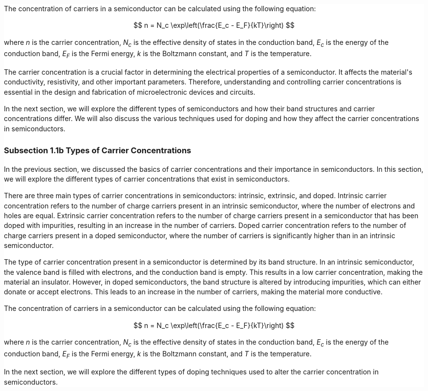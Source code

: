The concentration of carriers in a semiconductor can be calculated using the following equation:

$$
n = N_c \exp\left(\frac{E_c - E_F}{kT}\right)
$$

where $n$ is the carrier concentration, $N_c$ is the effective density of states in the conduction band, $E_c$ is the energy of the conduction band, $E_F$ is the Fermi energy, $k$ is the Boltzmann constant, and $T$ is the temperature.

The carrier concentration is a crucial factor in determining the electrical properties of a semiconductor. It affects the material's conductivity, resistivity, and other important parameters. Therefore, understanding and controlling carrier concentrations is essential in the design and fabrication of microelectronic devices and circuits.

In the next section, we will explore the different types of semiconductors and how their band structures and carrier concentrations differ. We will also discuss the various techniques used for doping and how they affect the carrier concentrations in semiconductors. 





### Subsection 1.1b Types of Carrier Concentrations

In the previous section, we discussed the basics of carrier concentrations and their importance in semiconductors. In this section, we will explore the different types of carrier concentrations that exist in semiconductors.

There are three main types of carrier concentrations in semiconductors: intrinsic, extrinsic, and doped. Intrinsic carrier concentration refers to the number of charge carriers present in an intrinsic semiconductor, where the number of electrons and holes are equal. Extrinsic carrier concentration refers to the number of charge carriers present in a semiconductor that has been doped with impurities, resulting in an increase in the number of carriers. Doped carrier concentration refers to the number of charge carriers present in a doped semiconductor, where the number of carriers is significantly higher than in an intrinsic semiconductor.

The type of carrier concentration present in a semiconductor is determined by its band structure. In an intrinsic semiconductor, the valence band is filled with electrons, and the conduction band is empty. This results in a low carrier concentration, making the material an insulator. However, in doped semiconductors, the band structure is altered by introducing impurities, which can either donate or accept electrons. This leads to an increase in the number of carriers, making the material more conductive.

The concentration of carriers in a semiconductor can be calculated using the following equation:

$$
n = N_c \exp\left(\frac{E_c - E_F}{kT}\right)
$$

where $n$ is the carrier concentration, $N_c$ is the effective density of states in the conduction band, $E_c$ is the energy of the conduction band, $E_F$ is the Fermi energy, $k$ is the Boltzmann constant, and $T$ is the temperature.

In the next section, we will explore the different types of doping techniques used to alter the carrier concentration in semiconductors.

